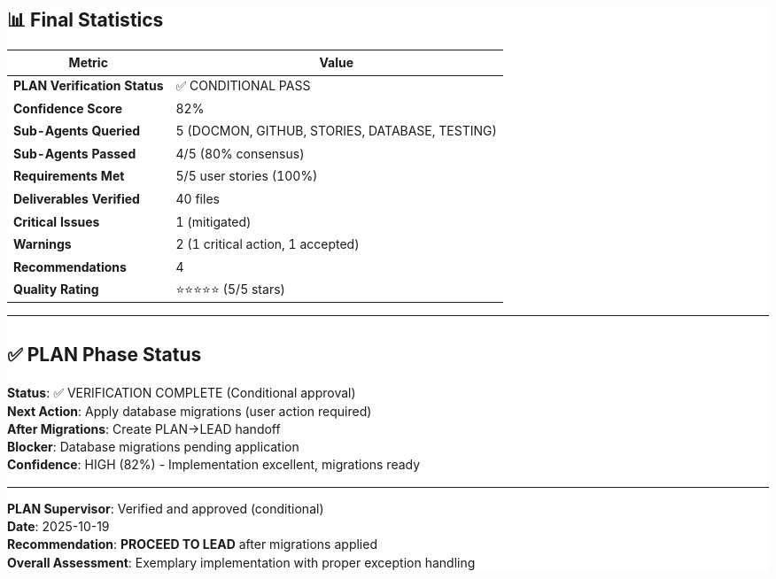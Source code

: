 
## 📊 Final Statistics

| Metric | Value |
|--------|-------|
| **PLAN Verification Status** | ✅ CONDITIONAL PASS |
| **Confidence Score** | 82% |
| **Sub-Agents Queried** | 5 (DOCMON, GITHUB, STORIES, DATABASE, TESTING) |
| **Sub-Agents Passed** | 4/5 (80% consensus) |
| **Requirements Met** | 5/5 user stories (100%) |
| **Deliverables Verified** | 40 files |
| **Critical Issues** | 1 (mitigated) |
| **Warnings** | 2 (1 critical action, 1 accepted) |
| **Recommendations** | 4 |
| **Quality Rating** | ⭐⭐⭐⭐⭐ (5/5 stars) |

---

## ✅ PLAN Phase Status

**Status**: ✅ VERIFICATION COMPLETE (Conditional approval)  
**Next Action**: Apply database migrations (user action required)  
**After Migrations**: Create PLAN→LEAD handoff  
**Blocker**: Database migrations pending application  
**Confidence**: HIGH (82%) - Implementation excellent, migrations ready

---

**PLAN Supervisor**: Verified and approved (conditional)  
**Date**: 2025-10-19  
**Recommendation**: **PROCEED TO LEAD** after migrations applied  
**Overall Assessment**: Exemplary implementation with proper exception handling
